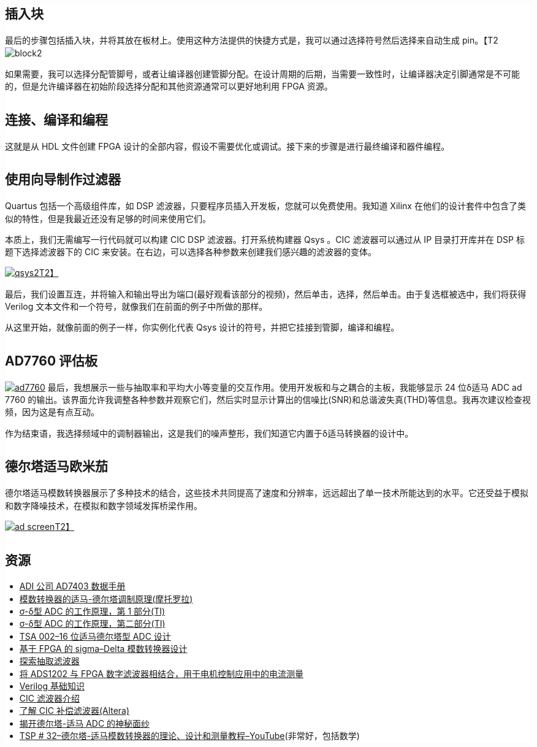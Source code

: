 ## 插入块

最后的步骤包括插入块<insert symbol="" select="" file="">，并将其放在板材上。使用这种方法提供的快捷方式是，我可以通过选择符号然后选择<generate pins="" for="" symbol="" ports="">来自动生成 pin。【T2![block2](../Images/db4433d1e262be8908b24fe183eac234.png)</generate></insert>

如果需要，我可以选择分配管脚号，或者让编译器创建管脚分配。在设计周期的后期，当需要一致性时，让编译器决定引脚通常是不可能的，但是允许编译器在初始阶段选择分配和其他资源通常可以更好地利用 FPGA 资源。

## 连接、编译和编程

这就是从 HDL 文件创建 FPGA 设计的全部内容，假设不需要优化或调试。接下来的步骤是进行最终编译和器件编程。<processing start="" compilation=""><programmer select="" file="" start=""></programmer></processing>

## 使用向导制作过滤器

Quartus 包括一个高级组件库，如 DSP 滤波器，只要程序员插入开发板，您就可以免费使用。我知道 Xilinx 在他们的设计套件中包含了类似的特性，但是我最近还没有足够的时间来使用它们。

本质上，我们无需编写一行代码就可以构建 CIC DSP 滤波器。打开系统构建器 Qsys <tools qsys="””">。CIC 滤波器可以通过从 IP 目录打开库并在 DSP 标题下选择滤波器下的 CIC 来安装。在右边，可以选择各种参数来创建我们感兴趣的滤波器的变体。</tools>

[![qsys2](../Images/06cf4e77c0ca52b071ad1cdb20f92bef.png)T2】](https://hackaday.com/wp-content/uploads/2016/07/qsys2.jpg)

最后，我们设置互连，并将输入和输出导出为端口(最好观看该部分的视频)，然后单击<generate hdl="">，选择<verilog>，然后单击。由于复选框被选中，我们将获得 Verilog 文本文件和一个符号，就像我们在前面的例子中所做的那样。</verilog></generate>

从这里开始，就像前面的例子一样，你实例化代表 Qsys 设计的符号，并把它挂接到管脚，编译和编程。

## AD7760 评估板

[![ad7760](../Images/731a5f918a3a46c2c4dbcbc7f7bf0245.png)](https://hackaday.com/wp-content/uploads/2016/07/ad7760.jpg) 最后，我想展示一些与抽取率和平均大小等变量的交互作用。使用开发板和与之耦合的主板，我能够显示 24 位δ适马 ADC ad 7760 的输出。该界面允许我调整各种参数并观察它们，然后实时显示计算出的信噪比(SNR)和总谐波失真(THD)等信息。我再次建议检查视频，因为这是有点互动。

作为结束语，我选择频域中的调制器输出，这是我们的噪声整形，我们知道它内置于δ适马转换器的设计中。

## 德尔塔适马欧米茄

德尔塔适马模数转换器展示了多种技术的结合，这些技术共同提高了速度和分辨率，远远超出了单一技术所能达到的水平。它还受益于模拟和数字降噪技术，在模拟和数字领域发挥桥梁作用。

[![ad screen](../Images/9002838980eb4cd2adc1b61b09563acf.png)T2】](https://hackaday.com/wp-content/uploads/2016/07/ad-screen.jpg)

## 资源

*   [ADI 公司 AD7403 数据手册](http://www.analog.com/media/en/technical-documentation/data-sheets/AD7403.pdf)
*   [模数转换器的适马-德尔塔调制原理(摩托罗拉)](http://www.numerix-dsp.com/appsnotes/APR8-sigma-delta.pdf)
*   [σ-δ型 ADC 的工作原理，第 1 部分(TI)](http://www.ti.com/lit/an/slyt423/slyt423.pdf)
*   [σ-δ型 ADC 的工作原理，第二部分(TI)](http://www.ti.com/lit/an/slyt438/slyt438.pdf)
*   [TSA 002–16 位适马德尔塔型 ADC 设计](https://www.triadsemi.com/2007/01/25/how-to-design-a-16-bit-sigma-delta-analog-to-digital-converter/)
*   [基于 FPGA 的 sigma–Delta 模数转换器设计](http://www.ijecse.org/wp-content/uploads/2012/03/Volume-1Number-2PP-508-513.pdf)
*   [探索抽取滤波器](http://www.highfrequencyelectronics.com/Archives/Nov13/1311_HFE_decimationFilters.pdf)
*   [将 ADS1202 与 FPGA 数字滤波器相结合，用于电机控制应用中的电流测量](http://www.ti.com/lit/an/sbaa094/sbaa094.pdf)
*   [Verilog 基础知识](http://cseweb.ucsd.edu/classes/fa09/cse141L/Slides/01-Verilog1.pdf)
*   [CIC 滤波器介绍](http://home.mit.bme.hu/~kollar/papers/cic.pdf)
*   [了解 CIC 补偿滤波器(Altera)](https://www.altera.com/en_US/pdfs/literature/an/an455.pdf)
*   [揭开德尔塔-适马 ADC 的神秘面纱](https://www.maximintegrated.com/en/app-notes/index.mvp/id/1870)
*   [TSP # 32–德尔塔-适马模数转换器的理论、设计和测量教程–YouTube](https://m.youtube.com/watch?v=z9u-QTDAeaM)(非常好，包括数学)